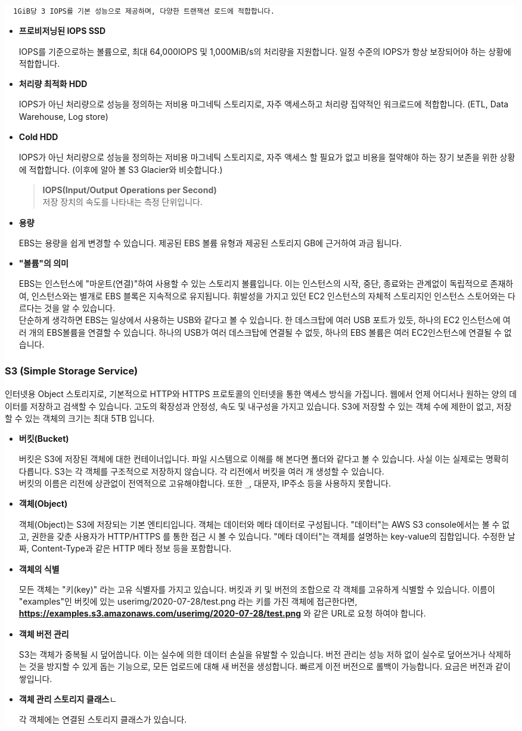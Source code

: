      1GiB당 3 IOPS를 기본 성능으로 제공하며, 다양한 트랜잭션 로드에 적합합니다.

  - **프로비저닝된 IOPS SSD**

      IOPS를 기준으로하는 볼륨으로, 최대 64,000IOPS 및 1,000MiB/s의 처리량을 지원합니다. 일정 수준의 IOPS가 항상 보장되어야 하는 상황에 적합합니다.

  - **처리량 최적화 HDD**

      IOPS가 아닌 처리량으로 성능을 정의하는 저비용 마그네틱 스토리지로, 자주 액세스하고 처리량 집약적인 워크로드에 적합합니다. (ETL, Data Warehouse, Log store)

  - **Cold HDD**

      IOPS가 아닌 처리량으로 성능을 정의하는 저비용 마그네틱 스토리지로, 자주 액세스 할 필요가 없고 비용을 절약해야 하는 장기 보존을 위한 상황에 적합합니다. (이후에 알아 볼 S3 Glacier와 비슷합니다.)

    > **IOPS(Input/Output Operations per Second)**  
    > 저장 장치의 속도를 나타내는 측정 단위입니다.

- **용량**

    EBS는 용량을 쉽게 변경할 수 있습니다. 제공된 EBS 볼륨 유형과 제공된 스토리지 GB에 근거하여 과금 됩니다.

- **"볼륨"의 의미**

    EBS는 인스턴스에 "마운트(연결)"하여 사용할 수 있는 스토리지 볼륨입니다. 이는 인스턴스의 시작, 중단, 종료와는 관계없이 독립적으로 존재하여, 인스턴스와는 별개로 EBS 블록은 지속적으로 유지됩니다. 휘발성을 가지고 있던 EC2 인스턴스의 자체적 스토리지인 인스턴스 스토어와는 다르다는 것을 알 수 있습니다.  
    단순하게 생각하면 EBS는 일상에서 사용하는 USB와 같다고 볼 수 있습니다. 한 데스크탑에 여러 USB 포트가 있듯, 하나의 EC2 인스턴스에 여러 개의 EBS볼륨을 연결할 수 있습니다. 하나의 USB가 여러 데스크탑에 연결될 수 없듯, 하나의 EBS 볼륨은 여러 EC2인스턴스에 연결될 수 없습니다.

### S3 (Simple Storage Service)

인터넷용 Object 스토리지로, 기본적으로 HTTP와 HTTPS 프로토콜의 인터넷을 통한 액세스 방식을 가집니다. 웹에서 언제 어디서나 원하는 양의 데이터를 저장하고 검색할 수 있습니다. 고도의 확장성과 안정성, 속도 및 내구성을 가지고 있습니다. S3에 저장할 수 있는 객체 수에 제한이 없고, 저장할 수 있는 객체의 크기는 최대 5TB 입니다.

- **버킷(Bucket)**

    버킷은 S3에 저장된 객체에 대한 컨테이너입니다. 파일 시스템으로 이해를 해 본다면 폴더와 같다고 볼 수 있습니다. 사실 이는 실제로는 명확히 다릅니다. S3는 각 객체를 구조적으로 저장하지 않습니다. 각 리전에서 버킷을 여러 개 생성할 수 있습니다.  
    버킷의 이름은 리전에 상관없이 전역적으로 고유해야합니다. 또한 `_`, 대문자, IP주소 등을 사용하지 못합니다.

- **객체(Object)**

    객체(Object)는 S3에 저장되는 기본 엔티티입니다. 객체는 데이터와 메타 데이터로 구성됩니다. "데이터"는 AWS S3 console에서는 볼 수 없고, 권한을 갖춘 사용자가 HTTP/HTTPS 를 통한 접근 시 볼 수 있습니다. "메타 데이터"는 객체를 설명하는 key-value의 집합입니다. 수정한 날짜, Content-Type과 같은 HTTP 메타 정보 등을 포함합니다.

- **객체의 식별**

    모든 객체는 "키(key)" 라는 고유 식별자를 가지고 있습니다. 버킷과 키 및 버전의 조합으로 각 객체를 고유하게 식별할 수 있습니다. 이름이 "examples"인 버킷에 있는 userimg/2020-07-28/test.png 라는 키를 가진 객체에 접근한다면, **https://examples.s3.amazonaws.com/userimg/2020-07-28/test.png** 와 같은 URL로 요청 하여야 합니다.

- **객체 버전 관리**

    S3는 객체가 중복될 시 덮어씁니다. 이는 실수에 의한 데이터 손실을 유발할 수 있습니다. 버전 관리는 성능 저하 없이 실수로 덮어쓰거나 삭제하는 것을 방지할 수 있게 돕는 기능으로, 모든 업로드에 대해 새 버전을 생성합니다. 빠르게 이전 버전으로 롤백이 가능합니다. 요금은 버전과 같이 쌓입니다.

- **객체 관리 스토리지 클래스**ㄴ

    각 객체에는 연결된 스토리지 클래스가 있습니다.
